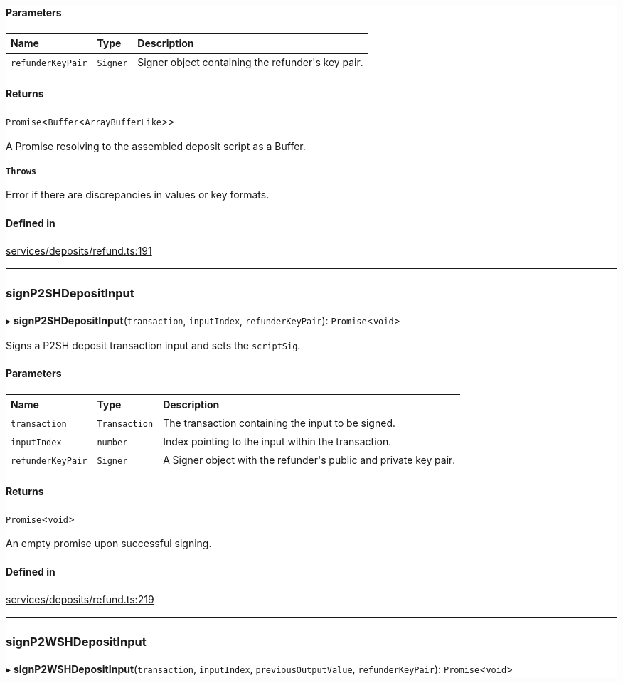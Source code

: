 #### Parameters

| Name | Type | Description |
| :------ | :------ | :------ |
| `refunderKeyPair` | `Signer` | Signer object containing the refunder's key pair. |

#### Returns

`Promise`\<`Buffer`\<`ArrayBufferLike`\>\>

A Promise resolving to the assembled deposit script as a Buffer.

**`Throws`**

Error if there are discrepancies in values or key formats.

#### Defined in

[services/deposits/refund.ts:191](https://github.com/jose-blockchain/tbtc-v2/blob/main/typescript/src/services/deposits/refund.ts#L191)

___

### signP2SHDepositInput

▸ **signP2SHDepositInput**(`transaction`, `inputIndex`, `refunderKeyPair`): `Promise`\<`void`\>

Signs a P2SH deposit transaction input and sets the `scriptSig`.

#### Parameters

| Name | Type | Description |
| :------ | :------ | :------ |
| `transaction` | `Transaction` | The transaction containing the input to be signed. |
| `inputIndex` | `number` | Index pointing to the input within the transaction. |
| `refunderKeyPair` | `Signer` | A Signer object with the refunder's public and private key pair. |

#### Returns

`Promise`\<`void`\>

An empty promise upon successful signing.

#### Defined in

[services/deposits/refund.ts:219](https://github.com/jose-blockchain/tbtc-v2/blob/main/typescript/src/services/deposits/refund.ts#L219)

___

### signP2WSHDepositInput

▸ **signP2WSHDepositInput**(`transaction`, `inputIndex`, `previousOutputValue`, `refunderKeyPair`): `Promise`\<`void`\>
